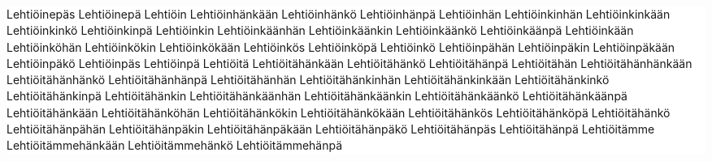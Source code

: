 Lehtiöinepäs
Lehtiöinepä
Lehtiöin
Lehtiöinhänkään
Lehtiöinhänkö
Lehtiöinhänpä
Lehtiöinhän
Lehtiöinkinhän
Lehtiöinkinkään
Lehtiöinkinkö
Lehtiöinkinpä
Lehtiöinkin
Lehtiöinkäänhän
Lehtiöinkäänkin
Lehtiöinkäänkö
Lehtiöinkäänpä
Lehtiöinkään
Lehtiöinköhän
Lehtiöinkökin
Lehtiöinkökään
Lehtiöinkös
Lehtiöinköpä
Lehtiöinkö
Lehtiöinpähän
Lehtiöinpäkin
Lehtiöinpäkään
Lehtiöinpäkö
Lehtiöinpäs
Lehtiöinpä
Lehtiöitä
Lehtiöitähänkään
Lehtiöitähänkö
Lehtiöitähänpä
Lehtiöitähän
Lehtiöitähänhänkään
Lehtiöitähänhänkö
Lehtiöitähänhänpä
Lehtiöitähänhän
Lehtiöitähänkinhän
Lehtiöitähänkinkään
Lehtiöitähänkinkö
Lehtiöitähänkinpä
Lehtiöitähänkin
Lehtiöitähänkäänhän
Lehtiöitähänkäänkin
Lehtiöitähänkäänkö
Lehtiöitähänkäänpä
Lehtiöitähänkään
Lehtiöitähänköhän
Lehtiöitähänkökin
Lehtiöitähänkökään
Lehtiöitähänkös
Lehtiöitähänköpä
Lehtiöitähänkö
Lehtiöitähänpähän
Lehtiöitähänpäkin
Lehtiöitähänpäkään
Lehtiöitähänpäkö
Lehtiöitähänpäs
Lehtiöitähänpä
Lehtiöitämme
Lehtiöitämmehänkään
Lehtiöitämmehänkö
Lehtiöitämmehänpä